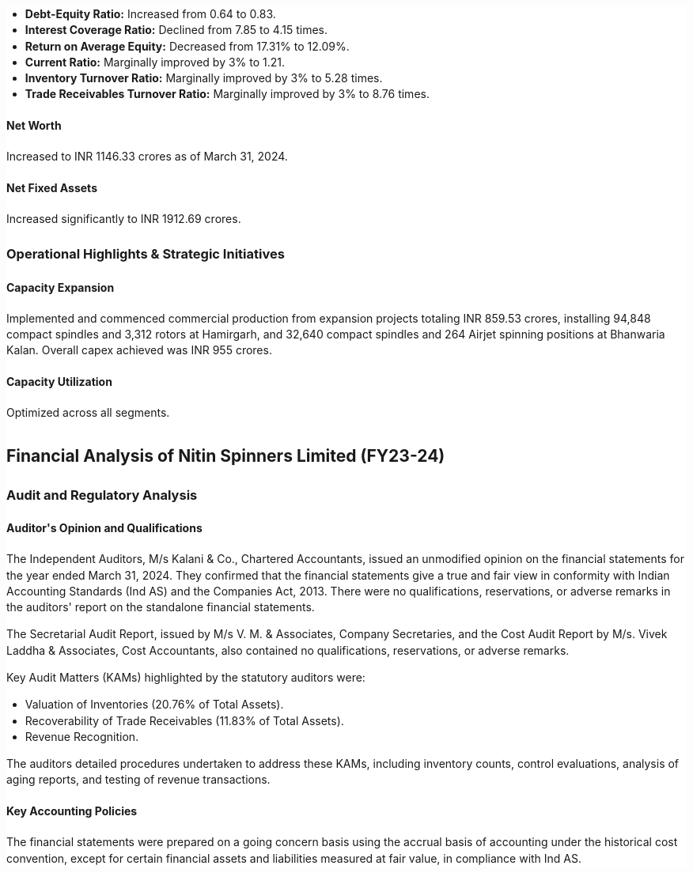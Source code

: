 *   **Debt-Equity Ratio:** Increased from 0.64 to 0.83.
*   **Interest Coverage Ratio:** Declined from 7.85 to 4.15 times.
*   **Return on Average Equity:** Decreased from 17.31% to 12.09%.
*   **Current Ratio:** Marginally improved by 3% to 1.21.
*   **Inventory Turnover Ratio:** Marginally improved by 3% to 5.28 times.
*   **Trade Receivables Turnover Ratio:** Marginally improved by 3% to 8.76 times.

#### Net Worth

Increased to INR 1146.33 crores as of March 31, 2024.

#### Net Fixed Assets

Increased significantly to INR 1912.69 crores.

### Operational Highlights & Strategic Initiatives

#### Capacity Expansion

Implemented and commenced commercial production from expansion projects totaling INR 859.53 crores, installing 94,848 compact spindles and 3,312 rotors at Hamirgarh, and 32,640 compact spindles and 264 Airjet spinning positions at Bhanwaria Kalan. Overall capex achieved was INR 955 crores.

#### Capacity Utilization

Optimized across all segments.

## Financial Analysis of Nitin Spinners Limited (FY23-24)

### Audit and Regulatory Analysis

#### Auditor's Opinion and Qualifications

The Independent Auditors, M/s Kalani & Co., Chartered Accountants, issued an unmodified opinion on the financial statements for the year ended March 31, 2024. They confirmed that the financial statements give a true and fair view in conformity with Indian Accounting Standards (Ind AS) and the Companies Act, 2013. There were no qualifications, reservations, or adverse remarks in the auditors' report on the standalone financial statements.

The Secretarial Audit Report, issued by M/s V. M. & Associates, Company Secretaries, and the Cost Audit Report by M/s. Vivek Laddha & Associates, Cost Accountants, also contained no qualifications, reservations, or adverse remarks.

Key Audit Matters (KAMs) highlighted by the statutory auditors were:

*   Valuation of Inventories (20.76% of Total Assets).
*   Recoverability of Trade Receivables (11.83% of Total Assets).
*   Revenue Recognition.

The auditors detailed procedures undertaken to address these KAMs, including inventory counts, control evaluations, analysis of aging reports, and testing of revenue transactions.

#### Key Accounting Policies

The financial statements were prepared on a going concern basis using the accrual basis of accounting under the historical cost convention, except for certain financial assets and liabilities measured at fair value, in compliance with Ind AS.
